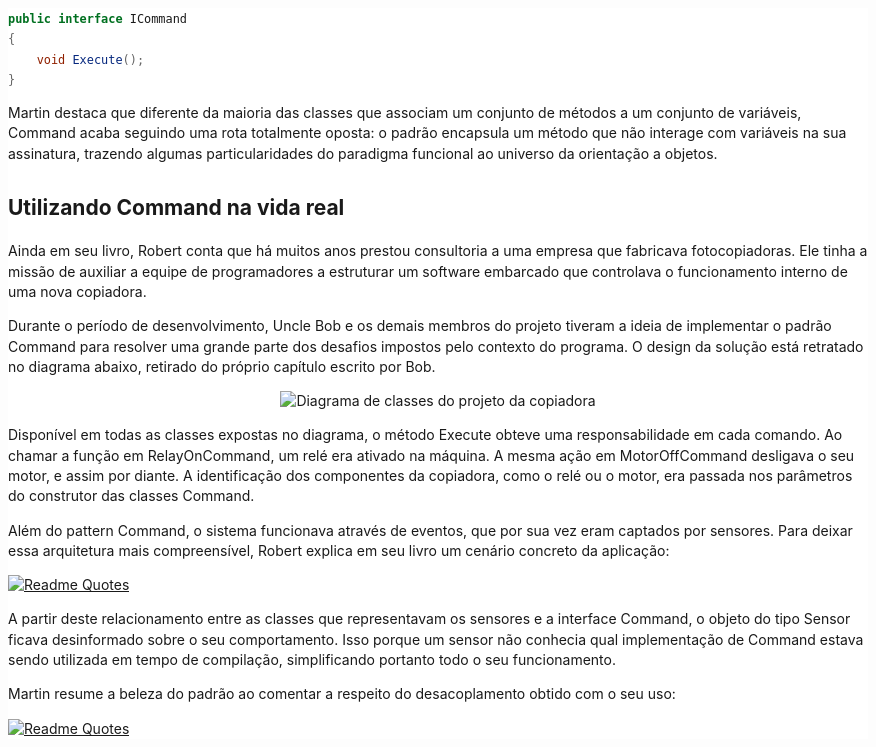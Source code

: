 ``` csharp
public interface ICommand
{
    void Execute();
}
```

Martin destaca que diferente da maioria das classes que associam um conjunto de métodos a um conjunto de variáveis, Command acaba seguindo uma rota totalmente oposta: o padrão encapsula um método que não interage com variáveis na sua assinatura, trazendo algumas particularidades do paradigma funcional ao universo da orientação a objetos.

## Utilizando Command na vida real

Ainda em seu livro, Robert conta que há muitos anos prestou consultoria a uma empresa que fabricava fotocopiadoras. Ele tinha a missão de auxiliar a equipe de programadores a estruturar um software embarcado que controlava o funcionamento interno de uma nova copiadora.

Durante o período de desenvolvimento, Uncle Bob e os demais membros do projeto tiveram a ideia de implementar o padrão Command para resolver uma grande parte dos desafios impostos pelo contexto do programa. O design da solução está retratado no diagrama abaixo, retirado do próprio capítulo escrito por Bob.

<p align="center">
<img width="600" src="https://miro.medium.com/max/828/1*MMS0RmEDVNNJsQH3QwhIWA.jpeg" alt="Diagrama de classes do projeto da copiadora">
</p>

Disponível em todas as classes expostas no diagrama, o método Execute obteve uma responsabilidade em cada comando. Ao chamar a função em RelayOnCommand, um relé era ativado na máquina. A mesma ação em MotorOffCommand desligava o seu motor, e assim por diante. A identificação dos componentes da copiadora, como o relé ou o motor, era passada nos parâmetros do construtor das classes Command.

Além do pattern Command, o sistema funcionava através de eventos, que por sua vez eram captados por sensores. Para deixar essa arquitetura mais compreensível, Robert explica em seu livro um cenário concreto da aplicação:

[![Readme Quotes](https://quotes-github-readme.vercel.app/api?type=horizontal&theme=dark&quote=Quando%20um%20sensor%20%C3%B3ptico%20determinava%20que%20uma%20folha%20de%20papel%20tinha%20atingido%20certo%20ponto%20na%20trajet%C3%B3ria%20do%20papel%2C%20precis%C3%A1vamos%20acionar%20certo%20engate.%20Pudemos%20implementar%20isso%20simplesmente%20vinculando%20o%20ClutchOnCommand%20apropriado%20ao%20objeto%20que%20controlava%20o%20sensor.&author=Robert%20C.%20Martin)](https://github.com/piyushsuthar/github-readme-quotes)

A partir deste relacionamento entre as classes que representavam os sensores e a interface Command, o objeto do tipo Sensor ficava desinformado sobre o seu comportamento. Isso porque um sensor não conhecia qual implementação de Command estava sendo utilizada em tempo de compilação, simplificando portanto todo o seu funcionamento.

Martin resume a beleza do padrão ao comentar a respeito do desacoplamento obtido com o seu uso:

[![Readme Quotes](https://quotes-github-readme.vercel.app/api?type=horizontal&theme=dark&quote=Em%20algum%20ponto%20durante%20a%20inicializa%C3%A7%C3%A3o%20do%20sistema%2C%20cada%20objeto%20Sensor%20%C3%A9%20vinculado%20a%20um%20objeto%20Command%20apropriado.%20Isso%20coloca%20todas%20as%20interliga%C3%A7%C3%B5es%20l%C3%B3gicas%20entre%20os%20sensores%20e%20comandos%20em%20um%20%C3%BAnico%20lugar%2C%20e%20as%20retira%20do%20corpo%20principal%20do%20programa.%0A&author=Robert%20C.%20Martin)](https://github.com/piyushsuthar/github-readme-quotes)
